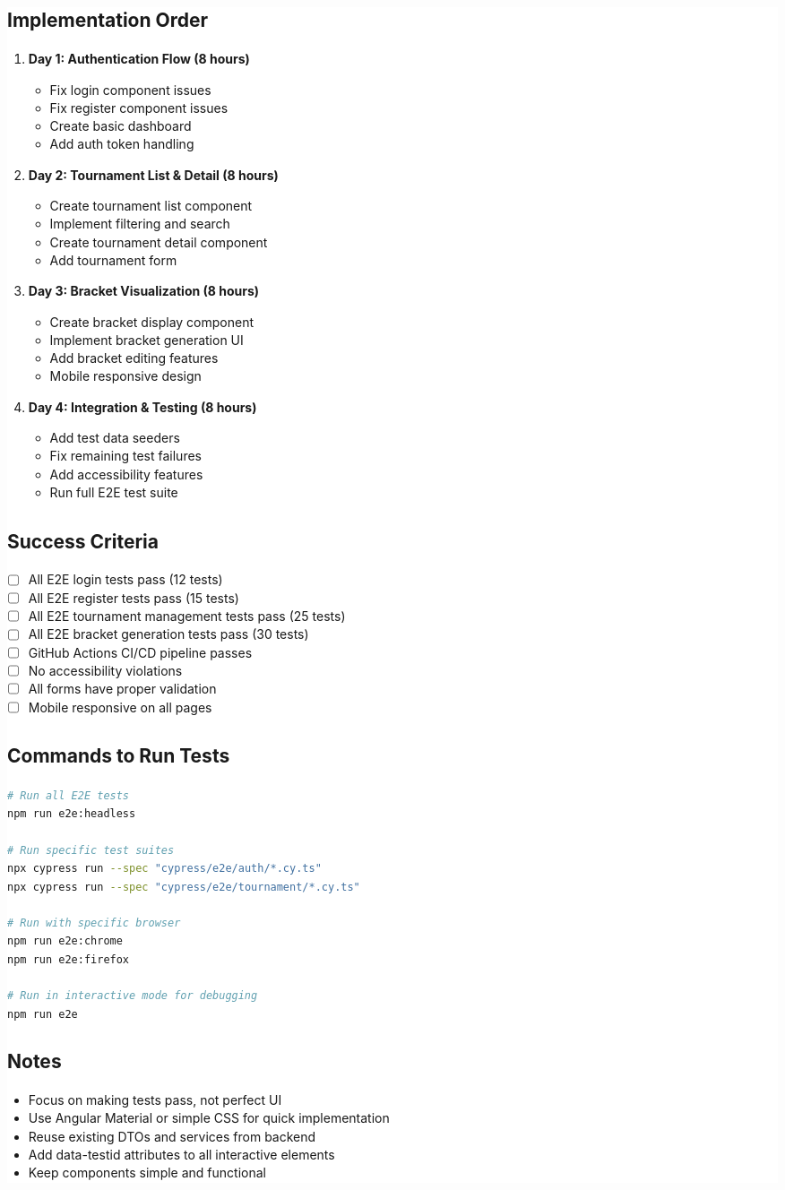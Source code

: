 ## Implementation Order

1. **Day 1: Authentication Flow (8 hours)**
   - Fix login component issues
   - Fix register component issues
   - Create basic dashboard
   - Add auth token handling

2. **Day 2: Tournament List & Detail (8 hours)**
   - Create tournament list component
   - Implement filtering and search
   - Create tournament detail component
   - Add tournament form

3. **Day 3: Bracket Visualization (8 hours)**
   - Create bracket display component
   - Implement bracket generation UI
   - Add bracket editing features
   - Mobile responsive design

4. **Day 4: Integration & Testing (8 hours)**
   - Add test data seeders
   - Fix remaining test failures
   - Add accessibility features
   - Run full E2E test suite

## Success Criteria
- [ ] All E2E login tests pass (12 tests)
- [ ] All E2E register tests pass (15 tests)
- [ ] All E2E tournament management tests pass (25 tests)
- [ ] All E2E bracket generation tests pass (30 tests)
- [ ] GitHub Actions CI/CD pipeline passes
- [ ] No accessibility violations
- [ ] All forms have proper validation
- [ ] Mobile responsive on all pages

## Commands to Run Tests

```bash
# Run all E2E tests
npm run e2e:headless

# Run specific test suites
npx cypress run --spec "cypress/e2e/auth/*.cy.ts"
npx cypress run --spec "cypress/e2e/tournament/*.cy.ts"

# Run with specific browser
npm run e2e:chrome
npm run e2e:firefox

# Run in interactive mode for debugging
npm run e2e
```

## Notes
- Focus on making tests pass, not perfect UI
- Use Angular Material or simple CSS for quick implementation
- Reuse existing DTOs and services from backend
- Add data-testid attributes to all interactive elements
- Keep components simple and functional